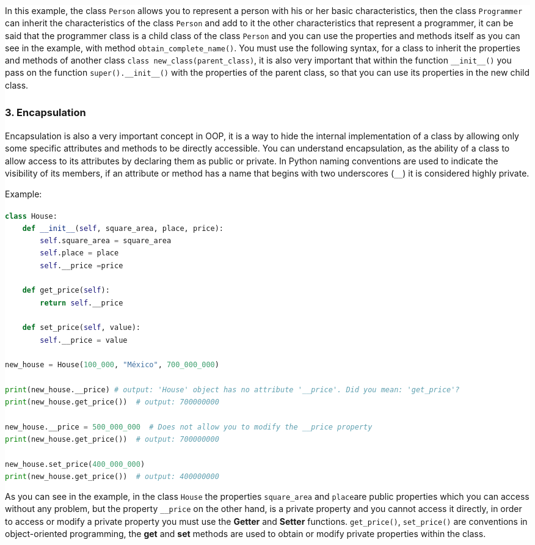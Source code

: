 In this example, the class `Person` allows you to represent a person with his or her basic characteristics, then the class `Programmer` can inherit the characteristics of the class `Person` and add to it the other characteristics that represent a programmer, it can be said that the programmer class is a child class of the class `Person` and you can use the properties and methods itself as you can see in the example, with method `obtain_complete_name()`. You must use the following syntax, for a class to inherit the properties and methods of another class `class new_class(parent_class)`, it is also very important that within the function `__init__()` you pass on the function `super().__init__()` with the properties of the parent class, so that you can use its properties in the new child class.

### 3. Encapsulation

Encapsulation is also a very important concept in OOP, it is a way to hide the internal implementation of a class by allowing only some specific attributes and methods to be directly accessible. You can understand encapsulation, as the ability of a class to allow access to its attributes by declaring them as public or private. In Python naming conventions are used to indicate the visibility of its members, if an attribute or method has a name that begins with two underscores (`__`) it is considered highly private.

Example:

```py  runable=true
class House:
    def __init__(self, square_area, place, price):
        self.square_area = square_area
        self.place = place
        self.__price =price

    def get_price(self):
        return self.__price

    def set_price(self, value):
        self.__price = value

new_house = House(100_000, "México", 700_000_000)

print(new_house.__price) # output: 'House' object has no attribute '__price'. Did you mean: 'get_price'?
print(new_house.get_price())  # output: 700000000

new_house.__price = 500_000_000  # Does not allow you to modify the __price property
print(new_house.get_price())  # output: 700000000

new_house.set_price(400_000_000)
print(new_house.get_price())  # output: 400000000
```

As you can see in the example, in the class `House` the properties `square_area` and `place`are public properties which you can access without any problem, but the property `__price` on the other hand, is a private property and you cannot access it directly, in order to access or modify a private property you must use the **Getter** and **Setter** functions. `get_price()`, `set_price()` are conventions in object-oriented programming, the **get** and **set** methods are used to obtain or modify private properties within the class.
